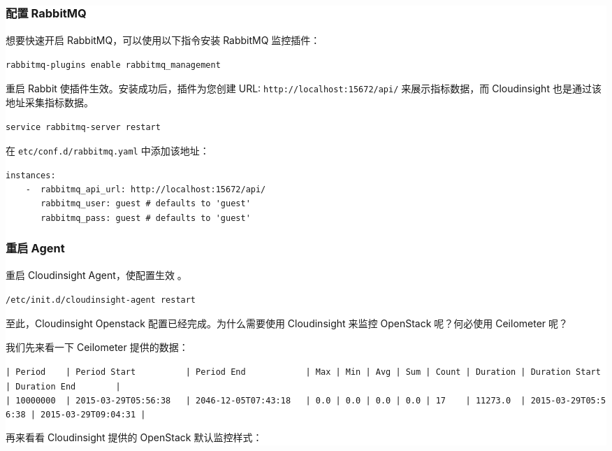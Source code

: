 ### 配置 RabbitMQ

想要快速开启 RabbitMQ，可以使用以下指令安装 RabbitMQ 监控插件：

```
rabbitmq-plugins enable rabbitmq_management
```

重启 Rabbit 使插件生效。安装成功后，插件为您创建 URL: `http://localhost:15672/api/` 来展示指标数据，而 Cloudinsight 也是通过该地址采集指标数据。

```
service rabbitmq-server restart
```

在 `etc/conf.d/rabbitmq.yaml` 中添加该地址：

```
instances:
    -  rabbitmq_api_url: http://localhost:15672/api/
       rabbitmq_user: guest # defaults to 'guest'
       rabbitmq_pass: guest # defaults to 'guest'
```

### 重启 Agent

重启 Cloudinsight Agent，使配置生效 。

```
/etc/init.d/cloudinsight-agent restart
```


至此，Cloudinsight Openstack 配置已经完成。为什么需要使用 Cloudinsight 来监控 OpenStack 呢？何必使用 Ceilometer 呢？

我们先来看一下 Ceilometer 提供的数据：

```
| Period	| Period Start			| Period End			| Max | Min | Avg | Sum | Count | Duration | Duration Start      | Duration End        |
| 10000000	| 2015-03-29T05:56:38	| 2046-12-05T07:43:18	| 0.0 | 0.0 | 0.0 | 0.0 | 17    | 11273.0  | 2015-03-29T05:56:38 | 2015-03-29T09:04:31 |

```

再来看看 Cloudinsight 提供的 OpenStack 默认监控样式：
